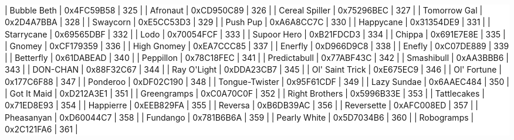 | Bubble Beth | 0x4FC59B58 | 325 |
| Afronaut | 0xCD950C89 | 326 |
| Cereal Spiller | 0x75296BEC | 327 |
| Tomorrow Gal | 0x2D4A7BBA | 328 |
| Swaycorn | 0xE5CC53D3 | 329 |
| Push Pup | 0xA6A8CC7C | 330 |
| Happycane | 0x31354DE9 | 331 |
| Starrycane | 0x69565DBF | 332 |
| Lodo | 0x70054FCF | 333 |
| Supoor Hero | 0xB21FDCD3 | 334 |
| Chippa | 0x691E7E8E | 335 |
| Gnomey | 0xCF179359 | 336 |
| High Gnomey | 0xEA7CCC85 | 337 |
| Enerfly | 0xD966D9C8 | 338 |
| Enefly | 0xC07DE889 | 339 |
| Betterfly | 0x61DABEAD | 340 |
| Peppillon | 0x78C18FEC | 341 |
| Predictabull | 0x77ABF43C | 342 |
| Smashibull | 0xAA3BBB6 | 343 |
| DON-CHAN | 0x88F32C67 | 344 |
| Ray O'Light | 0xDDA23CB7 | 345 |
| Ol' Saint Trick | 0xE675EC9 | 346 |
| Ol' Fortune | 0x177C6F88 | 347 |
| Ponderoo | 0xDF02C190 | 348 |
| Tongue-Twister | 0x95F61CDF | 349 |
| Lazy Sundae | 0x6AAEC484 | 350 |
| Got It Maid | 0xD212A3E1 | 351 |
| Greengramps | 0xC0A70C0F | 352 |
| Right Brothers | 0x5996B33E | 353 |
| Tattlecakes | 0x71ED8E93 | 354 |
| Happierre | 0xEEB829FA | 355 |
| Reversa | 0xB6DB39AC | 356 |
| Reversette | 0xAFC008ED | 357 |
| Pheasanyan | 0xD60044C7 | 358 |
| Fundango | 0x781B6B6A | 359 |
| Pearly White | 0x5D7034B6 | 360 |
| Robogramps | 0x2C121FA6 | 361 |